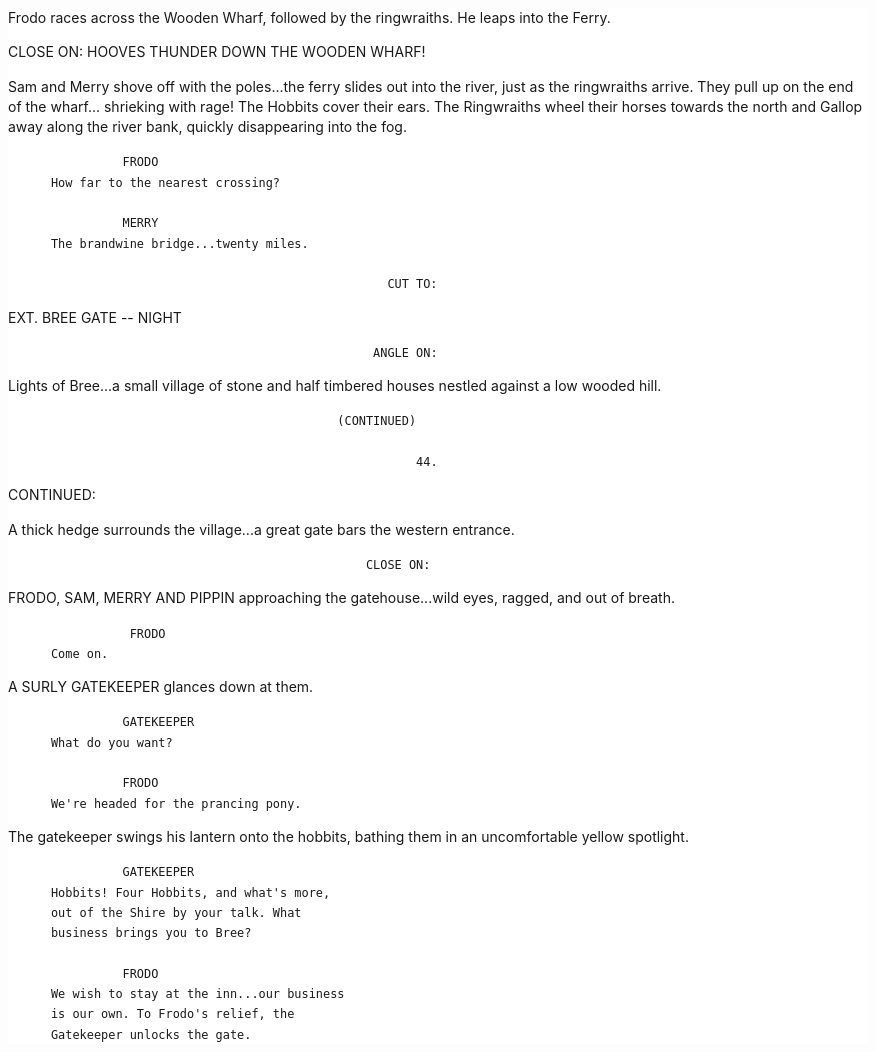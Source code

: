 Frodo races across the Wooden Wharf, followed by the
ringwraiths. He leaps into the Ferry.

CLOSE ON: HOOVES THUNDER DOWN THE WOODEN WHARF!

Sam and Merry shove off with the poles...the ferry slides out
into the river, just as the ringwraiths arrive. They pull up
on the end of the wharf... shrieking with rage! The Hobbits
cover their ears. The Ringwraiths wheel their horses towards
the north and Gallop away along the river bank, quickly
disappearing into the fog.

                    FRODO
          How far to the nearest crossing?

                    MERRY
          The brandwine bridge...twenty miles.

                                                         CUT TO:

EXT. BREE GATE -- NIGHT

                                                       ANGLE ON:

Lights of Bree...a small village of stone and half timbered
houses nestled against a low wooded hill.


                                                  (CONTINUED)

                                                             44.
CONTINUED:

A thick hedge surrounds the village...a great gate bars the
western entrance.

                                                      CLOSE ON:

FRODO, SAM, MERRY AND PIPPIN approaching the gatehouse...wild
eyes, ragged, and out of breath.

                     FRODO
          Come on.

A SURLY GATEKEEPER glances down at them.

                    GATEKEEPER
          What do you want?

                    FRODO
          We're headed for the prancing pony.

The gatekeeper swings his lantern onto the hobbits, bathing
them in an uncomfortable yellow spotlight.

                    GATEKEEPER
          Hobbits! Four Hobbits, and what's more,
          out of the Shire by your talk. What
          business brings you to Bree?

                    FRODO
          We wish to stay at the inn...our business
          is our own. To Frodo's relief, the
          Gatekeeper unlocks the gate.
